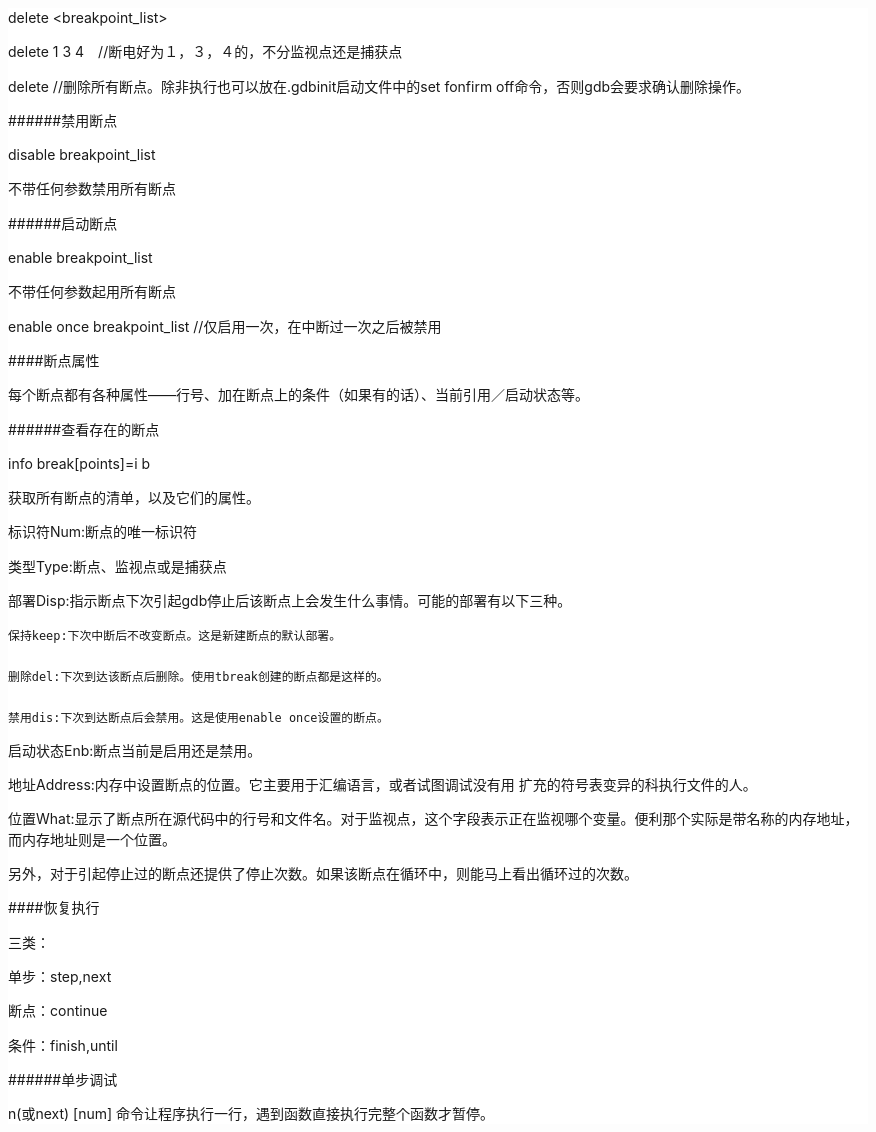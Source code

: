 

delete <breakpoint_list>

delete 1 3 4　//断电好为１，３，４的，不分监视点还是捕获点

delete //删除所有断点。除非执行也可以放在.gdbinit启动文件中的set fonfirm off命令，否则gdb会要求确认删除操作。

######禁用断点

disable breakpoint_list

不带任何参数禁用所有断点

######启动断点

enable breakpoint_list

不带任何参数起用所有断点

enable once breakpoint_list //仅启用一次，在中断过一次之后被禁用

####断点属性

每个断点都有各种属性——行号、加在断点上的条件（如果有的话）、当前引用／启动状态等。

######查看存在的断点

info break[points]=i b

获取所有断点的清单，以及它们的属性。



标识符Num:断点的唯一标识符

类型Type:断点、监视点或是捕获点

部署Disp:指示断点下次引起gdb停止后该断点上会发生什么事情。可能的部署有以下三种。

    保持keep:下次中断后不改变断点。这是新建断点的默认部署。

    删除del:下次到达该断点后删除。使用tbreak创建的断点都是这样的。

    禁用dis:下次到达断点后会禁用。这是使用enable once设置的断点。

启动状态Enb:断点当前是启用还是禁用。

地址Address:内存中设置断点的位置。它主要用于汇编语言，或者试图调试没有用        扩充的符号表变异的科执行文件的人。

位置What:显示了断点所在源代码中的行号和文件名。对于监视点，这个字段表示正在监视哪个变量。便利那个实际是带名称的内存地址，而内存地址则是一个位置。

另外，对于引起停止过的断点还提供了停止次数。如果该断点在循环中，则能马上看出循环过的次数。

####恢复执行

三类：

单步：step,next

断点：continue

条件：finish,until

######单步调试

n(或next) [num] 命令让程序执行一行，遇到函数直接执行完整个函数才暂停。
